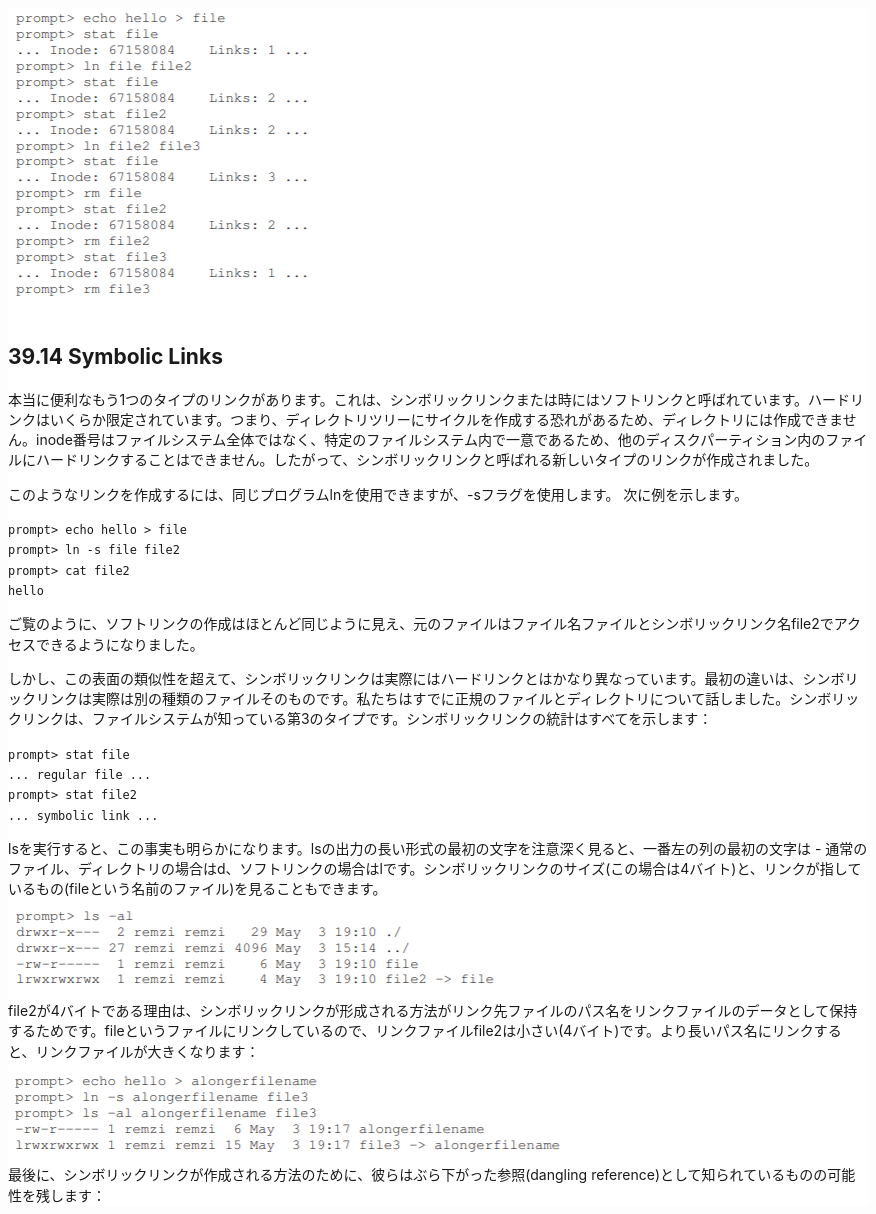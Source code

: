 ![](./img/fig39_1_11.PNG)  

## 39.14 Symbolic Links
本当に便利なもう1つのタイプのリンクがあります。これは、シンボリックリンクまたは時にはソフトリンクと呼ばれています。ハードリンクはいくらか限定されています。つまり、ディレクトリツリーにサイクルを作成する恐れがあるため、ディレクトリには作成できません。inode番号はファイルシステム全体ではなく、特定のファイルシステム内で一意であるため、他のディスクパーティション内のファイルにハードリンクすることはできません。したがって、シンボリックリンクと呼ばれる新しいタイプのリンクが作成されました。

このようなリンクを作成するには、同じプログラムlnを使用できますが、-sフラグを使用します。 次に例を示します。  
```
prompt> echo hello > file
prompt> ln -s file file2
prompt> cat file2
hello
```
ご覧のように、ソフトリンクの作成はほとんど同じように見え、元のファイルはファイル名ファイルとシンボリックリンク名file2でアクセスできるようになりました。

しかし、この表面の類似性を超えて、シンボリックリンクは実際にはハードリンクとはかなり異なっています。最初の違いは、シンボリックリンクは実際は別の種類のファイルそのものです。私たちはすでに正規のファイルとディレクトリについて話しました。シンボリックリンクは、ファイルシステムが知っている第3のタイプです。シンボリックリンクの統計はすべてを示します：
```
prompt> stat file
... regular file ...
prompt> stat file2
... symbolic link ...
```
lsを実行すると、この事実も明らかになります。lsの出力の長い形式の最初の文字を注意深く見ると、一番左の列の最初の文字は - 通常のファイル、ディレクトリの場合はd、ソフトリンクの場合はlです。シンボリックリンクのサイズ(この場合は4バイト)と、リンクが指しているもの(fileという名前のファイル)を見ることもできます。  
![](./img/fig39_1_12.PNG)  
file2が4バイトである理由は、シンボリックリンクが形成される方法がリンク先ファイルのパス名をリンクファイルのデータとして保持するためです。fileというファイルにリンクしているので、リンクファイルfile2は小さい(4バイト)です。より長いパス名にリンクすると、リンクファイルが大きくなります：  
![](./img/fig39_1_13.PNG)  
最後に、シンボリックリンクが作成される方法のために、彼らはぶら下がった参照(dangling reference)として知られているものの可能性を残します：  